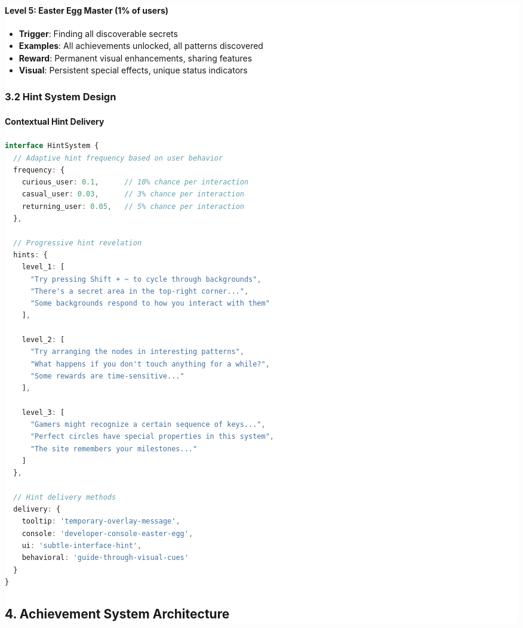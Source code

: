 #### Level 5: Easter Egg Master (1% of users)
- **Trigger**: Finding all discoverable secrets
- **Examples**: All achievements unlocked, all patterns discovered
- **Reward**: Permanent visual enhancements, sharing features
- **Visual**: Persistent special effects, unique status indicators

### 3.2 Hint System Design

#### Contextual Hint Delivery
```typescript
interface HintSystem {
  // Adaptive hint frequency based on user behavior
  frequency: {
    curious_user: 0.1,      // 10% chance per interaction
    casual_user: 0.03,      // 3% chance per interaction  
    returning_user: 0.05,   // 5% chance per interaction
  },
  
  // Progressive hint revelation
  hints: {
    level_1: [
      "Try pressing Shift + ~ to cycle through backgrounds",
      "There's a secret area in the top-right corner...",
      "Some backgrounds respond to how you interact with them"
    ],
    
    level_2: [
      "Try arranging the nodes in interesting patterns",
      "What happens if you don't touch anything for a while?",
      "Some rewards are time-sensitive..."
    ],
    
    level_3: [
      "Gamers might recognize a certain sequence of keys...",
      "Perfect circles have special properties in this system",
      "The site remembers your milestones..."
    ]
  },
  
  // Hint delivery methods
  delivery: {
    tooltip: 'temporary-overlay-message',
    console: 'developer-console-easter-egg',
    ui: 'subtle-interface-hint',
    behavioral: 'guide-through-visual-cues'
  }
}
```

## 4. Achievement System Architecture
